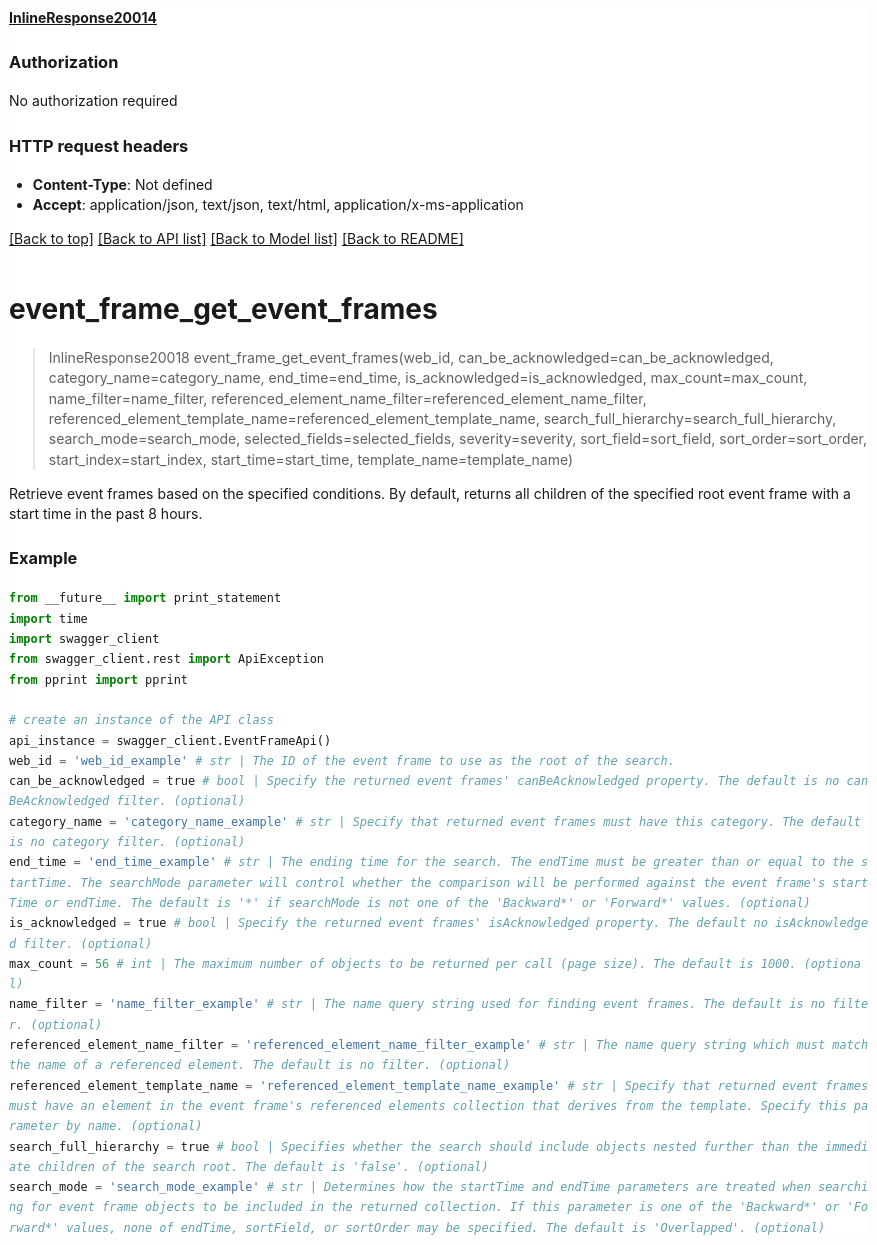 [**InlineResponse20014**](InlineResponse20014.md)

### Authorization

No authorization required

### HTTP request headers

 - **Content-Type**: Not defined
 - **Accept**: application/json, text/json, text/html, application/x-ms-application

[[Back to top]](#) [[Back to API list]](../README.md#documentation-for-api-endpoints) [[Back to Model list]](../README.md#documentation-for-models) [[Back to README]](../README.md)

# **event_frame_get_event_frames**
> InlineResponse20018 event_frame_get_event_frames(web_id, can_be_acknowledged=can_be_acknowledged, category_name=category_name, end_time=end_time, is_acknowledged=is_acknowledged, max_count=max_count, name_filter=name_filter, referenced_element_name_filter=referenced_element_name_filter, referenced_element_template_name=referenced_element_template_name, search_full_hierarchy=search_full_hierarchy, search_mode=search_mode, selected_fields=selected_fields, severity=severity, sort_field=sort_field, sort_order=sort_order, start_index=start_index, start_time=start_time, template_name=template_name)

Retrieve event frames based on the specified conditions. By default, returns all children of the specified root event frame with a start time in the past 8 hours.

### Example 
```python
from __future__ import print_statement
import time
import swagger_client
from swagger_client.rest import ApiException
from pprint import pprint

# create an instance of the API class
api_instance = swagger_client.EventFrameApi()
web_id = 'web_id_example' # str | The ID of the event frame to use as the root of the search.
can_be_acknowledged = true # bool | Specify the returned event frames' canBeAcknowledged property. The default is no canBeAcknowledged filter. (optional)
category_name = 'category_name_example' # str | Specify that returned event frames must have this category. The default is no category filter. (optional)
end_time = 'end_time_example' # str | The ending time for the search. The endTime must be greater than or equal to the startTime. The searchMode parameter will control whether the comparison will be performed against the event frame's startTime or endTime. The default is '*' if searchMode is not one of the 'Backward*' or 'Forward*' values. (optional)
is_acknowledged = true # bool | Specify the returned event frames' isAcknowledged property. The default no isAcknowledged filter. (optional)
max_count = 56 # int | The maximum number of objects to be returned per call (page size). The default is 1000. (optional)
name_filter = 'name_filter_example' # str | The name query string used for finding event frames. The default is no filter. (optional)
referenced_element_name_filter = 'referenced_element_name_filter_example' # str | The name query string which must match the name of a referenced element. The default is no filter. (optional)
referenced_element_template_name = 'referenced_element_template_name_example' # str | Specify that returned event frames must have an element in the event frame's referenced elements collection that derives from the template. Specify this parameter by name. (optional)
search_full_hierarchy = true # bool | Specifies whether the search should include objects nested further than the immediate children of the search root. The default is 'false'. (optional)
search_mode = 'search_mode_example' # str | Determines how the startTime and endTime parameters are treated when searching for event frame objects to be included in the returned collection. If this parameter is one of the 'Backward*' or 'Forward*' values, none of endTime, sortField, or sortOrder may be specified. The default is 'Overlapped'. (optional)
```
